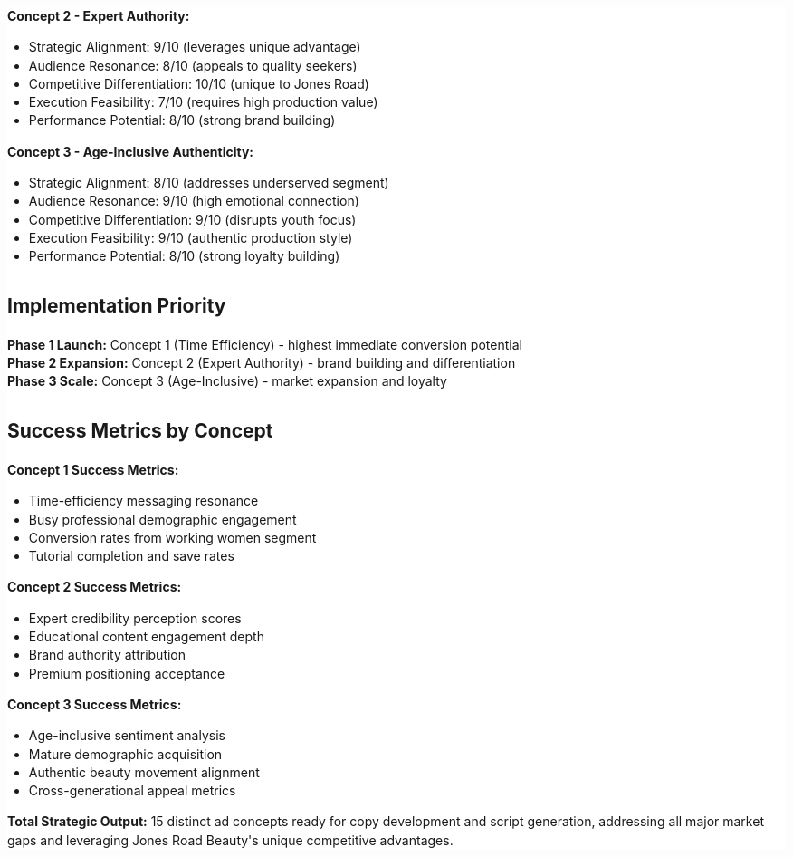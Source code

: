 **Concept 2 - Expert Authority:**
- Strategic Alignment: 9/10 (leverages unique advantage)
- Audience Resonance: 8/10 (appeals to quality seekers)
- Competitive Differentiation: 10/10 (unique to Jones Road)
- Execution Feasibility: 7/10 (requires high production value)
- Performance Potential: 8/10 (strong brand building)

**Concept 3 - Age-Inclusive Authenticity:**
- Strategic Alignment: 8/10 (addresses underserved segment)
- Audience Resonance: 9/10 (high emotional connection)
- Competitive Differentiation: 9/10 (disrupts youth focus)
- Execution Feasibility: 9/10 (authentic production style)
- Performance Potential: 8/10 (strong loyalty building)

## Implementation Priority

**Phase 1 Launch:** Concept 1 (Time Efficiency) - highest immediate conversion potential  
**Phase 2 Expansion:** Concept 2 (Expert Authority) - brand building and differentiation  
**Phase 3 Scale:** Concept 3 (Age-Inclusive) - market expansion and loyalty

## Success Metrics by Concept

**Concept 1 Success Metrics:**
- Time-efficiency messaging resonance
- Busy professional demographic engagement
- Conversion rates from working women segment
- Tutorial completion and save rates

**Concept 2 Success Metrics:**
- Expert credibility perception scores
- Educational content engagement depth
- Brand authority attribution
- Premium positioning acceptance

**Concept 3 Success Metrics:**
- Age-inclusive sentiment analysis
- Mature demographic acquisition
- Authentic beauty movement alignment
- Cross-generational appeal metrics

**Total Strategic Output:** 15 distinct ad concepts ready for copy development and script generation, addressing all major market gaps and leveraging Jones Road Beauty's unique competitive advantages.